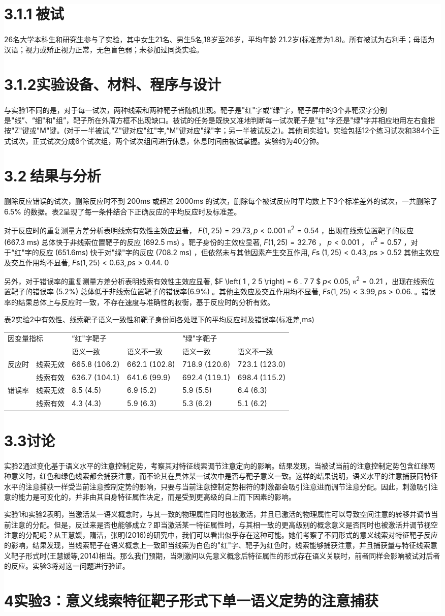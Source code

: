 # 3.1.1 被试

26名大学本科生和研究生参与了实验，其中女生21名、男生5名,18岁至26岁，平均年龄 21.2岁(标准差为1.8)。所有被试为右利手；母语为汉语；视力或矫正视力正常，无色盲色弱；未参加过同类实验。

# 3.1.2实验设备、材料、程序与设计

与实验1不同的是，对于每一试次，两种线索和两种靶子皆随机出现。靶子是"红"字或“绿"字，靶子屏中的3个非靶汉字分别是"线”、“细"和"组”，靶子所在外周方框不出现缺口。被试的任务是既快又准地判断每一试次靶子是"红"字还是"绿"字并相应地用左右食指按"Z"键或"M"键。(对于一半被试,“Z"键对应"红"字,“M"键对应"绿"字；另一半被试反之)。其他同实验1。实验包括12个练习试次和384个正式试次，正式试次分成6个试次组，两个试次组间进行休息，休息时间由被试掌握。实验约为40分钟。

# 3.2 结果与分析

删除反应错误的试次，删除反应时不到 $2 0 0 \mathrm { m s }$ 或超过 $2 0 0 0 \mathrm { { m s } }$ 的试次，删除每个被试反应时平均数上下3个标准差外的试次，一共删除了 $6 . 5 \%$ 的数据。表2呈现了每一条件结合下正确反应的平均反应时及标准差。

对于反应时的重复测量方差分析表明线索有效性主效应显著， $F \left( 1 , 2 5 \right) = 2 9 . 7 3 , p < 0 . 0 0 1$ $\mathfrak { n } ^ { 2 } = 0 . 5 4$ ，出现在线索位置靶子的反应 $( 6 6 7 . 3 ~ \mathrm { m s } )$ 总体快于非线索位置靶子的反应 $( 6 9 2 . 5 ~ \mathrm { m s } )$ 。靶子身份的主效应显著, $F \left( 1 , 2 5 \right) = 3 2 . 7 6$ ， $p < 0 . 0 0 1$ ， $\mathfrak { n } ^ { 2 } = 0 . 5 7$ ，对于“红"字的反应 $( 6 5 1 . 6 \mathrm { m s } )$ 快于对"绿"字的反应 $( 7 0 8 . 2 ~ \mathrm { m s } )$ ，但依然未与其他因素产生交互作用, $F \mathrm { s } \ ( 1 , 2 5 ) < 0 . 4 3 , p \mathrm { s } > 0 . 5 2$ 其他主效应及交互作用均不显著, $F \mathrm { s } \left( 1 , 2 5 \right) < 0 . 6 3 , p \mathrm { s } > 0 . 4 4 .$ 0

另外，对于错误率的重复测量方差分析表明线索有效性主效应显著, $F \left( 1 , 2 5 \right) = 6 . 7 7 \$ $p <$ 0.05, $\mathfrak { n } ^ { 2 } = 0 . 2 1$ ，出现在线索位置靶子的错误率 $( 5 . 2 \% )$ 总体低于非线索位置靶子的错误率$( 6 . 9 \% )$ 。其他主效应及交互作用均不显著, $F \mathrm { s } \left( 1 , 2 5 \right) < 3 . 9 9 , p \mathrm { s } > 0 . 0 6 .$ 。错误率的结果总体上与反应时一致，不存在速度与准确性的权衡，基于反应时的分析有效。

表2实验2中有效性、线索靶子语义一致性和靶子身份间各处理下的平均反应时及错误率(标准差,ms)  

<html><body><table><tr><td rowspan="2" colspan="2">因变量指标</td><td colspan="2">“红"字靶子</td><td colspan="2">“绿"字靶子</td></tr><tr><td>语义一致</td><td>语义不一致</td><td>语义一致</td><td>语义不一致</td></tr><tr><td rowspan="2">反应时</td><td>线索无效</td><td>665.8 (106.2)</td><td>662.1 (102.8)</td><td>718.9 (120.6)</td><td>723.1 (123.0)</td></tr><tr><td>线索有效</td><td>636.7 (104.1)</td><td>641.6 (99.9)</td><td>692.4 (119.1)</td><td>698.4 (115.2)</td></tr><tr><td rowspan="2">错误率</td><td>线索无效</td><td>8.5 (4.5)</td><td>6.9 (5.2)</td><td>5.9 (5.5)</td><td>6.4 (6.3)</td></tr><tr><td>线索有效</td><td>4.3 (4.3)</td><td>5.9 (6.3)</td><td>5.3 (6.2)</td><td>5.1 (6.2)</td></tr></table></body></html>

# 3.3讨论

实验2通过变化基于语义水平的注意控制定势，考察其对特征线索调节注意定向的影响。结果发现，当被试当前的注意控制定势包含红绿两种意义时，红色和绿色线索都会捕获注意，而不论其在具体某一试次中是否与靶子意义一致。这样的结果说明，语义水平的注意捕获同特征水平的注意捕获一样受当前注意控制定势的影响，只要与当前注意控制定势相符的刺激都会吸引注意进而调节注意分配。因此，刺激吸引注意的能力是可变化的，并非由其自身特征属性决定，而是受到更高级的自上而下因素的影响。

实验1和实验2表明，当激活某一语义概念时，与其一致的物理属性同时也被激活，并且已激活的物理属性可以导致空间注意的转移并调节当前注意的分配。但是，反过来是否也能够成立？即当激活某一特征属性时，与其相一致的更高级别的概念意义是否同时也被激活并调节视空注意的分配呢？从王慧媛，隋洁，张明(2016)的研究中，我们可以看出似乎存在这种可能。她们考察了不同形式的意义线索对特征靶子反应的影响，结果发现，当线索靶子在语义概念上一致即当线索为白色的"红"字、靶子为红色时，线索能够捕获注意，并且捕获量与特征线索意义靶子形式时(王慧媛等,2014)相当。那么我们预期，当刺激间以先意义概念后特征属性的形式存在语义关联时，前者同样会影响被试对后者的反应。实验3将对这一问题进行验证。

# 4实验3：意义线索特征靶子形式下单一语义定势的注意捕获

